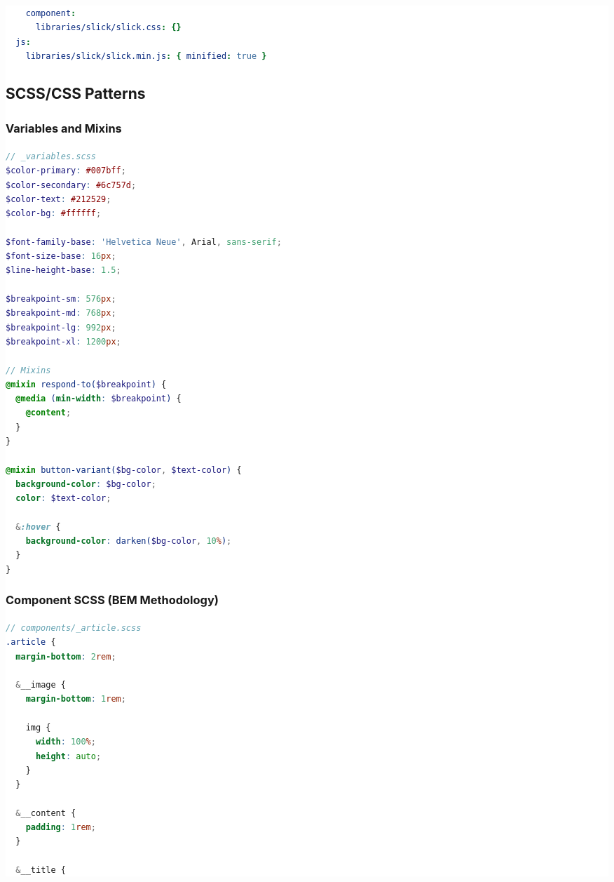 ```yaml
    component:
      libraries/slick/slick.css: {}
  js:
    libraries/slick/slick.min.js: { minified: true }
```

## SCSS/CSS Patterns

### Variables and Mixins
```scss
// _variables.scss
$color-primary: #007bff;
$color-secondary: #6c757d;
$color-text: #212529;
$color-bg: #ffffff;

$font-family-base: 'Helvetica Neue', Arial, sans-serif;
$font-size-base: 16px;
$line-height-base: 1.5;

$breakpoint-sm: 576px;
$breakpoint-md: 768px;
$breakpoint-lg: 992px;
$breakpoint-xl: 1200px;

// Mixins
@mixin respond-to($breakpoint) {
  @media (min-width: $breakpoint) {
    @content;
  }
}

@mixin button-variant($bg-color, $text-color) {
  background-color: $bg-color;
  color: $text-color;

  &:hover {
    background-color: darken($bg-color, 10%);
  }
}
```

### Component SCSS (BEM Methodology)
```scss
// components/_article.scss
.article {
  margin-bottom: 2rem;

  &__image {
    margin-bottom: 1rem;

    img {
      width: 100%;
      height: auto;
    }
  }

  &__content {
    padding: 1rem;
  }

  &__title {
```